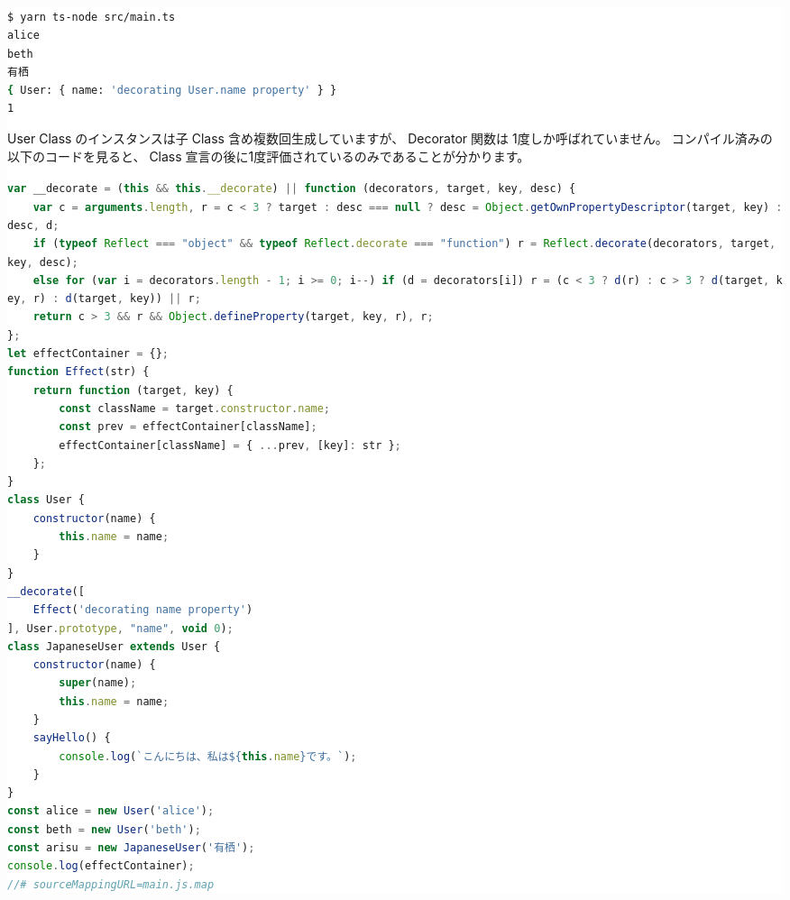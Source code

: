 ```bash
$ yarn ts-node src/main.ts
alice
beth
有栖
{ User: { name: 'decorating User.name property' } }
1
```

User Class のインスタンスは子 Class 含め複数回生成していますが、  Decorator 関数は 1度しか呼ばれていません。
コンパイル済みの以下のコードを見ると、 Class 宣言の後に1度評価されているのみであることが分かります。

```javascript:dist/main.js
var __decorate = (this && this.__decorate) || function (decorators, target, key, desc) {
    var c = arguments.length, r = c < 3 ? target : desc === null ? desc = Object.getOwnPropertyDescriptor(target, key) : desc, d;
    if (typeof Reflect === "object" && typeof Reflect.decorate === "function") r = Reflect.decorate(decorators, target, key, desc);
    else for (var i = decorators.length - 1; i >= 0; i--) if (d = decorators[i]) r = (c < 3 ? d(r) : c > 3 ? d(target, key, r) : d(target, key)) || r;
    return c > 3 && r && Object.defineProperty(target, key, r), r;
};
let effectContainer = {};
function Effect(str) {
    return function (target, key) {
        const className = target.constructor.name;
        const prev = effectContainer[className];
        effectContainer[className] = { ...prev, [key]: str };
    };
}
class User {
    constructor(name) {
        this.name = name;
    }
}
__decorate([
    Effect('decorating name property')
], User.prototype, "name", void 0);
class JapaneseUser extends User {
    constructor(name) {
        super(name);
        this.name = name;
    }
    sayHello() {
        console.log(`こんにちは、私は${this.name}です。`);
    }
}
const alice = new User('alice');
const beth = new User('beth');
const arisu = new JapaneseUser('有栖');
console.log(effectContainer);
//# sourceMappingURL=main.js.map
```
